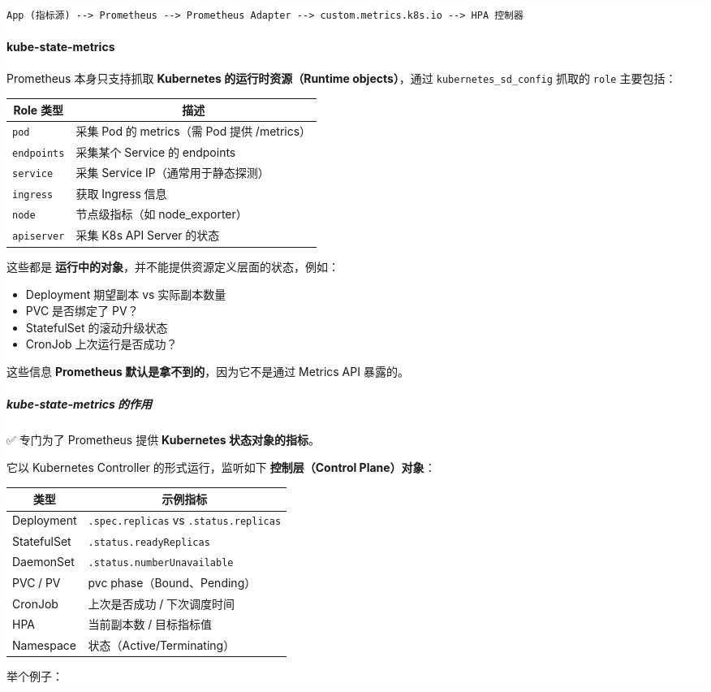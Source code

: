 ```ABAP
App (指标源) --> Prometheus --> Prometheus Adapter --> custom.metrics.k8s.io --> HPA 控制器
```



#### kube-state-metrics

Prometheus 本身只支持抓取 **Kubernetes 的运行时资源（Runtime objects）**，通过 `kubernetes_sd_config` 抓取的 `role` 主要包括：

| Role 类型   | 描述                                        |
| ----------- | ------------------------------------------- |
| `pod`       | 采集 Pod 的 metrics（需 Pod 提供 /metrics） |
| `endpoints` | 采集某个 Service 的 endpoints               |
| `service`   | 采集 Service IP（通常用于静态探测）         |
| `ingress`   | 获取 Ingress 信息                           |
| `node`      | 节点级指标（如 node_exporter）              |
| `apiserver` | 采集 K8s API Server 的状态                  |

这些都是 **运行中的对象**，并不能提供资源定义层面的状态，例如：

- Deployment 期望副本 vs 实际副本数量
- PVC 是否绑定了 PV？
- StatefulSet 的滚动升级状态
- CronJob 上次运行是否成功？

这些信息 **Prometheus 默认是拿不到的**，因为它不是通过 Metrics API 暴露的。



##### kube-state-metrics 的作用

✅ 专门为了 Prometheus 提供 **Kubernetes 状态对象的指标**。

它以 Kubernetes Controller 的形式运行，监听如下 **控制层（Control Plane）对象**：

| 类型        | 示例指标                               |
| ----------- | -------------------------------------- |
| Deployment  | `.spec.replicas` vs `.status.replicas` |
| StatefulSet | `.status.readyReplicas`                |
| DaemonSet   | `.status.numberUnavailable`            |
| PVC / PV    | pvc phase（Bound、Pending）            |
| CronJob     | 上次是否成功 / 下次调度时间            |
| HPA         | 当前副本数 / 目标指标值                |
| Namespace   | 状态（Active/Terminating）             |

举个例子：

